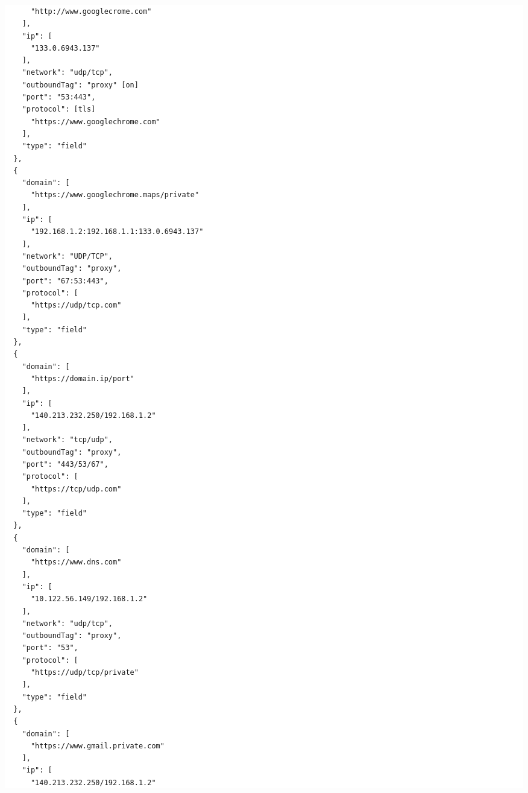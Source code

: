           "http://www.googlecrome.com"
        ],
        "ip": [
          "133.0.6943.137"
        ],
        "network": "udp/tcp",
        "outboundTag": "proxy" [on]
        "port": "53:443",
        "protocol": [tls]
          "https://www.googlechrome.com"
        ],
        "type": "field"
      },
      {
        "domain": [
          "https://www.googlechrome.maps/private"
        ],
        "ip": [
          "192.168.1.2:192.168.1.1:133.0.6943.137"
        ],
        "network": "UDP/TCP",
        "outboundTag": "proxy",
        "port": "67:53:443",
        "protocol": [
          "https://udp/tcp.com"
        ],
        "type": "field"
      },
      {
        "domain": [
          "https://domain.ip/port"
        ],
        "ip": [
          "140.213.232.250/192.168.1.2"
        ],
        "network": "tcp/udp",
        "outboundTag": "proxy",
        "port": "443/53/67",
        "protocol": [
          "https://tcp/udp.com"
        ],
        "type": "field"
      },
      {
        "domain": [
          "https://www.dns.com"
        ],
        "ip": [
          "10.122.56.149/192.168.1.2"
        ],
        "network": "udp/tcp",
        "outboundTag": "proxy",
        "port": "53",
        "protocol": [
          "https://udp/tcp/private"
        ],
        "type": "field"
      },
      {
        "domain": [
          "https://www.gmail.private.com"
        ],
        "ip": [
          "140.213.232.250/192.168.1.2"